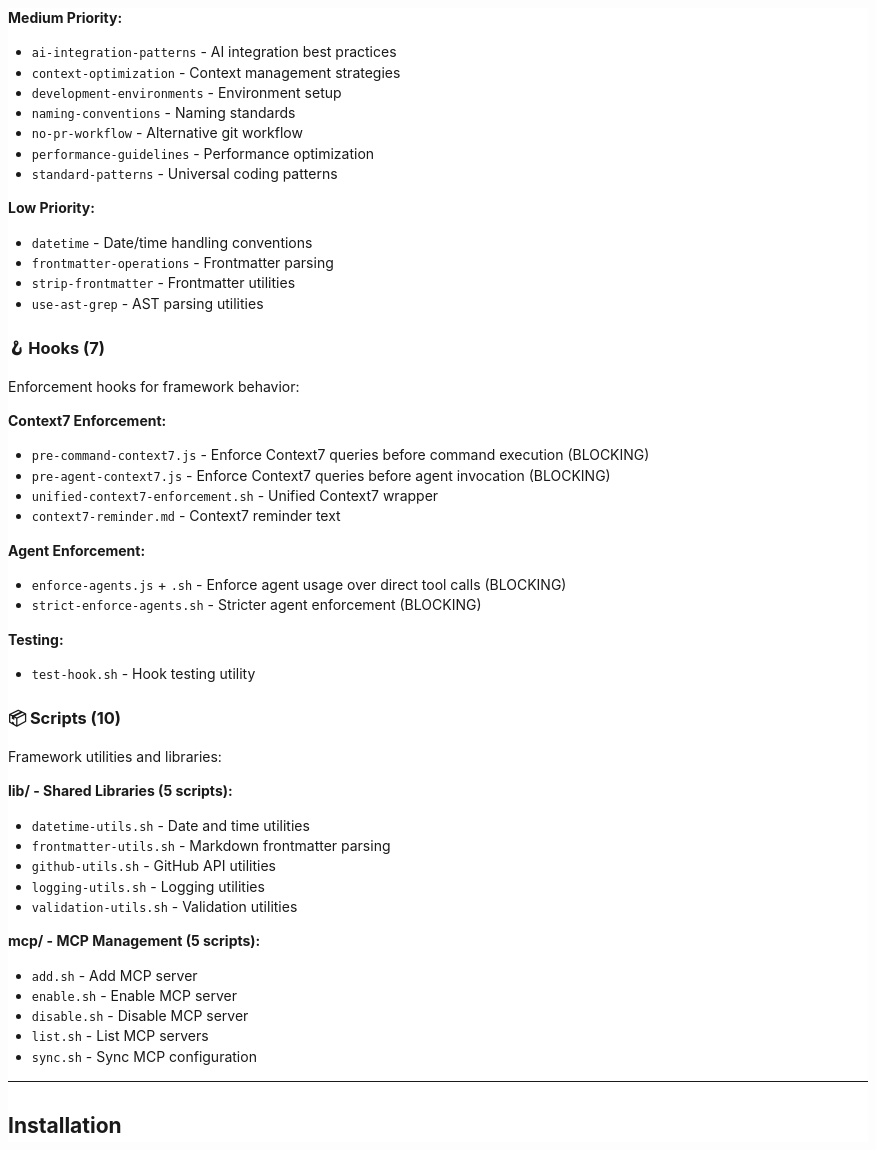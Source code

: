 **Medium Priority:**
- `ai-integration-patterns` - AI integration best practices
- `context-optimization` - Context management strategies
- `development-environments` - Environment setup
- `naming-conventions` - Naming standards
- `no-pr-workflow` - Alternative git workflow
- `performance-guidelines` - Performance optimization
- `standard-patterns` - Universal coding patterns

**Low Priority:**
- `datetime` - Date/time handling conventions
- `frontmatter-operations` - Frontmatter parsing
- `strip-frontmatter` - Frontmatter utilities
- `use-ast-grep` - AST parsing utilities

### 🪝 Hooks (7)

Enforcement hooks for framework behavior:

**Context7 Enforcement:**
- `pre-command-context7.js` - Enforce Context7 queries before command execution (BLOCKING)
- `pre-agent-context7.js` - Enforce Context7 queries before agent invocation (BLOCKING)
- `unified-context7-enforcement.sh` - Unified Context7 wrapper
- `context7-reminder.md` - Context7 reminder text

**Agent Enforcement:**
- `enforce-agents.js` + `.sh` - Enforce agent usage over direct tool calls (BLOCKING)
- `strict-enforce-agents.sh` - Stricter agent enforcement (BLOCKING)

**Testing:**
- `test-hook.sh` - Hook testing utility

### 📦 Scripts (10)

Framework utilities and libraries:

**lib/ - Shared Libraries (5 scripts):**
- `datetime-utils.sh` - Date and time utilities
- `frontmatter-utils.sh` - Markdown frontmatter parsing
- `github-utils.sh` - GitHub API utilities
- `logging-utils.sh` - Logging utilities
- `validation-utils.sh` - Validation utilities

**mcp/ - MCP Management (5 scripts):**
- `add.sh` - Add MCP server
- `enable.sh` - Enable MCP server
- `disable.sh` - Disable MCP server
- `list.sh` - List MCP servers
- `sync.sh` - Sync MCP configuration

---

## Installation
